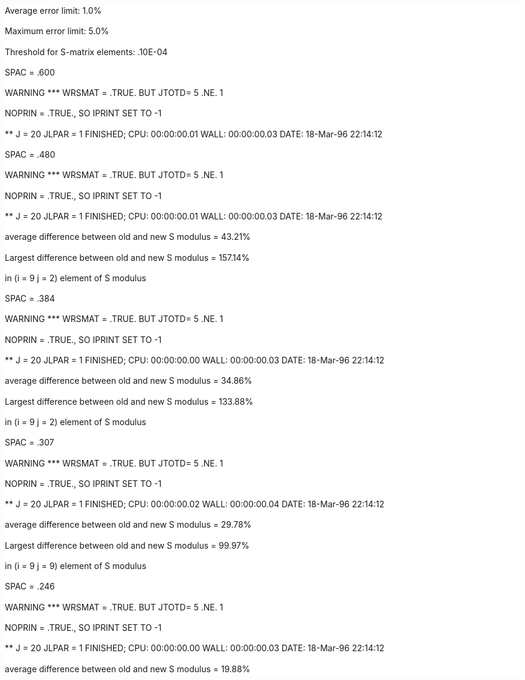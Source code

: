 Average error limit: 1.0%

Maximum error limit: 5.0%

Threshold for S-matrix elements:   .10E-04

SPAC =    .600

WARNING *** WRSMAT = .TRUE. BUT JTOTD=  5 .NE. 1

NOPRIN = .TRUE., SO IPRINT SET TO -1

** J =   20 JLPAR = 1 FINISHED;  CPU: 00:00:00.01   WALL: 00:00:00.03   DATE:  18-Mar-96  22:14:12

SPAC =    .480

WARNING *** WRSMAT = .TRUE. BUT JTOTD=  5 .NE. 1

NOPRIN = .TRUE., SO IPRINT SET TO -1

** J =   20 JLPAR = 1 FINISHED;  CPU: 00:00:00.01   WALL: 00:00:00.03   DATE:  18-Mar-96  22:14:12

average difference between old and new S modulus =      43.21%

Largest difference between old and new S modulus =     157.14%

in (i =  9 j =  2) element of S modulus

SPAC =    .384

WARNING *** WRSMAT = .TRUE. BUT JTOTD=  5 .NE. 1

NOPRIN = .TRUE., SO IPRINT SET TO -1

** J =   20 JLPAR = 1 FINISHED;  CPU: 00:00:00.00   WALL: 00:00:00.03   DATE:  18-Mar-96  22:14:12

average difference between old and new S modulus =      34.86%

Largest difference between old and new S modulus =     133.88%

in (i =  9 j =  2) element of S modulus

SPAC =    .307

WARNING *** WRSMAT = .TRUE. BUT JTOTD=  5 .NE. 1

NOPRIN = .TRUE., SO IPRINT SET TO -1

** J =   20 JLPAR = 1 FINISHED;  CPU: 00:00:00.02   WALL: 00:00:00.04   DATE:  18-Mar-96  22:14:12

average difference between old and new S modulus =      29.78%

Largest difference between old and new S modulus =      99.97%

in (i =  9 j =  9) element of S modulus

SPAC =    .246

WARNING *** WRSMAT = .TRUE. BUT JTOTD=  5 .NE. 1

NOPRIN = .TRUE., SO IPRINT SET TO -1

** J =   20 JLPAR = 1 FINISHED;  CPU: 00:00:00.00   WALL: 00:00:00.03   DATE:  18-Mar-96  22:14:12

average difference between old and new S modulus =      19.88%
